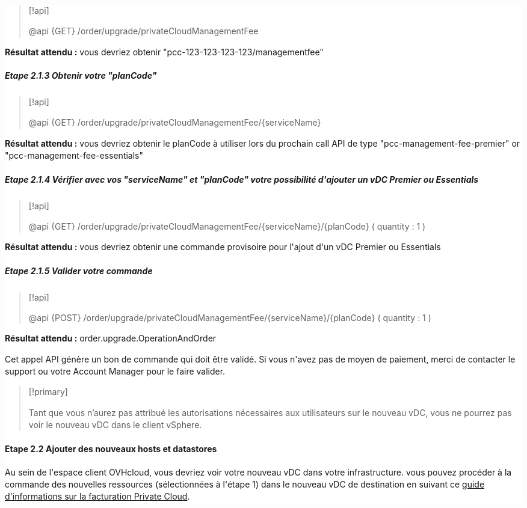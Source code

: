> [!api]
>
> @api {GET} /order/upgrade/privateCloudManagementFee
>

**Résultat attendu :** vous devriez obtenir "pcc-123-123-123-123/managementfee" 

<a name="checkupgradeto"></a>
##### Etape 2.1.3 Obtenir votre "planCode"

> [!api]
>
> @api {GET} /order/upgrade/privateCloudManagementFee/{serviceName}
>

**Résultat attendu :** vous devriez obtenir le planCode à utiliser lors du prochain call API de type "pcc-management-fee-premier" or "pcc-management-fee-essentials"

<a name="snandpncheck"></a>
##### Etape 2.1.4 Vérifier avec vos "serviceName" et "planCode" votre possibilité d'ajouter un vDC Premier ou Essentials

> [!api]
>
> @api {GET} /order/upgrade/privateCloudManagementFee/{serviceName}/{planCode} ( quantity : 1 )
>

**Résultat attendu :** vous devriez obtenir une commande provisoire pour l'ajout d'un vDC Premier ou Essentials

<a name="createorder"></a>
##### Etape 2.1.5 Valider votre commande

> [!api]
>
> @api {POST} /order/upgrade/privateCloudManagementFee/{serviceName}/{planCode} ( quantity : 1 )
>

**Résultat attendu :** order.upgrade.OperationAndOrder

Cet appel API génère un bon de commande qui doit être validé. Si vous n'avez pas de moyen de paiement, merci de contacter le support ou votre Account Manager pour le faire valider.

> [!primary]
>
> Tant que vous n’aurez pas attribué les autorisations nécessaires aux utilisateurs sur le nouveau vDC, vous ne pourrez pas voir le nouveau vDC dans le client vSphere.
>

<a name="addhostandds"></a>
#### Etape 2.2 Ajouter des nouveaux hosts et datastores

Au sein de l'espace client OVHcloud, vous devriez voir votre nouveau vDC dans votre infrastructure. vous pouvez procéder à la commande des nouvelles ressources (sélectionnées à l'étape 1) dans le nouveau vDC de destination en suivant ce [guide d'informations sur la facturation Private Cloud](https://docs.ovh.com/fr/private-cloud/facturation-private-cloud/#ressources-mensuelles_1).
